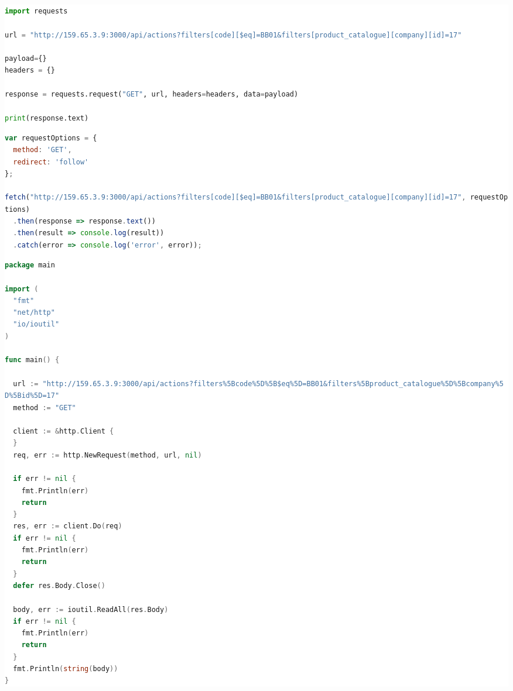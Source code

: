 ```python
import requests

url = "http://159.65.3.9:3000/api/actions?filters[code][$eq]=BB01&filters[product_catalogue][company][id]=17"

payload={}
headers = {}

response = requests.request("GET", url, headers=headers, data=payload)

print(response.text)
```

```javascript
var requestOptions = {
  method: 'GET',
  redirect: 'follow'
};

fetch("http://159.65.3.9:3000/api/actions?filters[code][$eq]=BB01&filters[product_catalogue][company][id]=17", requestOptions)
  .then(response => response.text())
  .then(result => console.log(result))
  .catch(error => console.log('error', error));
```

```go
package main

import (
  "fmt"
  "net/http"
  "io/ioutil"
)

func main() {

  url := "http://159.65.3.9:3000/api/actions?filters%5Bcode%5D%5B$eq%5D=BB01&filters%5Bproduct_catalogue%5D%5Bcompany%5D%5Bid%5D=17"
  method := "GET"

  client := &http.Client {
  }
  req, err := http.NewRequest(method, url, nil)

  if err != nil {
    fmt.Println(err)
    return
  }
  res, err := client.Do(req)
  if err != nil {
    fmt.Println(err)
    return
  }
  defer res.Body.Close()

  body, err := ioutil.ReadAll(res.Body)
  if err != nil {
    fmt.Println(err)
    return
  }
  fmt.Println(string(body))
}
```

